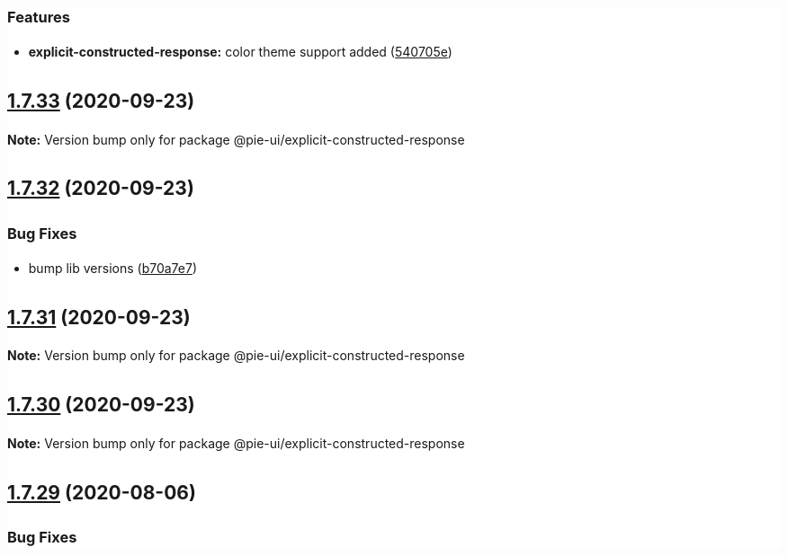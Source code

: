 
### Features

* **explicit-constructed-response:** color theme support added ([540705e](https://github.com/pie-framework/pie-ui/commit/540705e))





## [1.7.33](https://github.com/pie-framework/pie-ui/compare/@pie-ui/explicit-constructed-response@1.7.32...@pie-ui/explicit-constructed-response@1.7.33) (2020-09-23)

**Note:** Version bump only for package @pie-ui/explicit-constructed-response





## [1.7.32](https://github.com/pie-framework/pie-ui/compare/@pie-ui/explicit-constructed-response@1.7.31...@pie-ui/explicit-constructed-response@1.7.32) (2020-09-23)


### Bug Fixes

* bump lib versions ([b70a7e7](https://github.com/pie-framework/pie-ui/commit/b70a7e7))





## [1.7.31](https://github.com/pie-framework/pie-ui/compare/@pie-ui/explicit-constructed-response@1.7.30...@pie-ui/explicit-constructed-response@1.7.31) (2020-09-23)

**Note:** Version bump only for package @pie-ui/explicit-constructed-response





## [1.7.30](https://github.com/pie-framework/pie-ui/compare/@pie-ui/explicit-constructed-response@1.7.29...@pie-ui/explicit-constructed-response@1.7.30) (2020-09-23)

**Note:** Version bump only for package @pie-ui/explicit-constructed-response





## [1.7.29](https://github.com/pie-framework/pie-ui/compare/@pie-ui/explicit-constructed-response@1.7.28...@pie-ui/explicit-constructed-response@1.7.29) (2020-08-06)


### Bug Fixes
